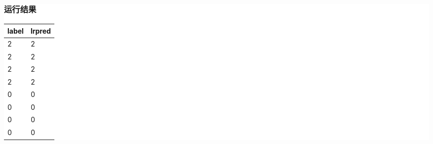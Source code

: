 ### 运行结果

|   label | lrpred |
|---------|--------|
|     2   |    2 |
|     2   |    2 |
|     2   |    2 |
|     2   |    2 |
|     0   |    0 |
|     0   |    0 |
|     0   |    0 |
|     0   |    0 |

